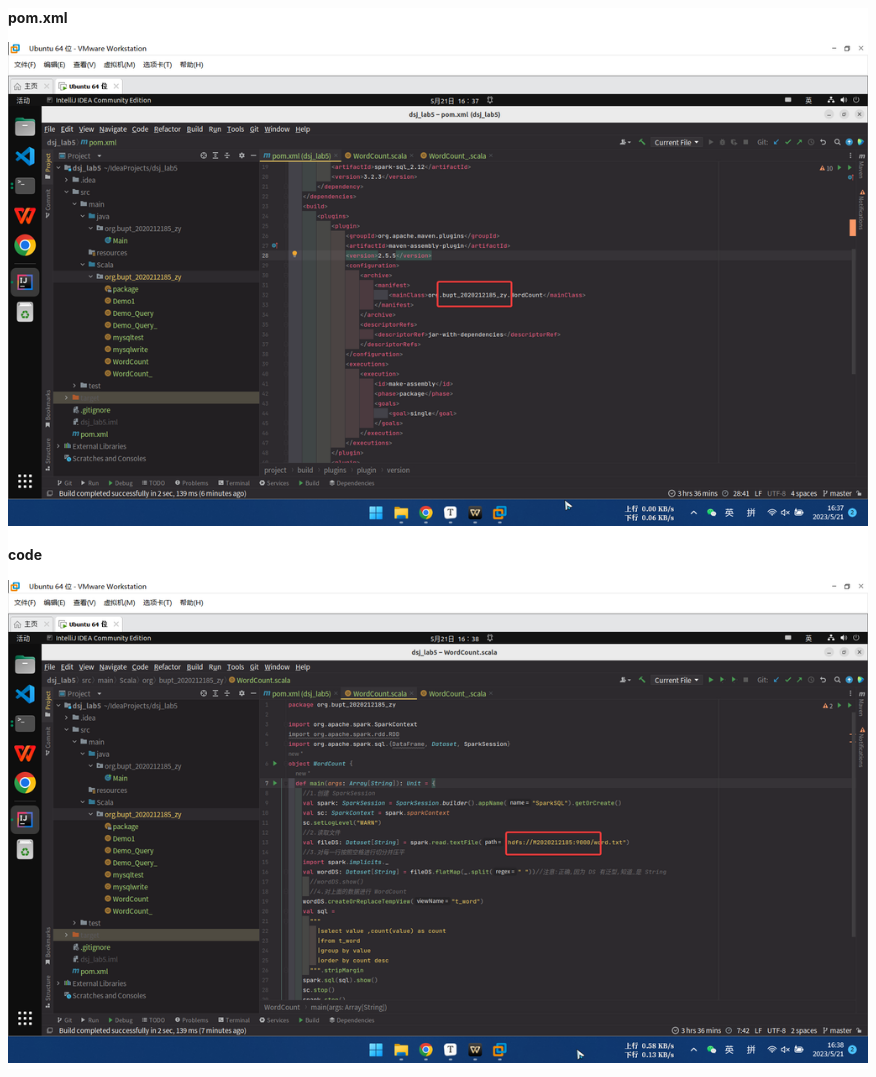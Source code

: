 **pom.xml**

![image-20230521163748267](./assets/image-20230521163748267.png)

**code**

![image-20230521163857349](./assets/image-20230521163857349.png)
